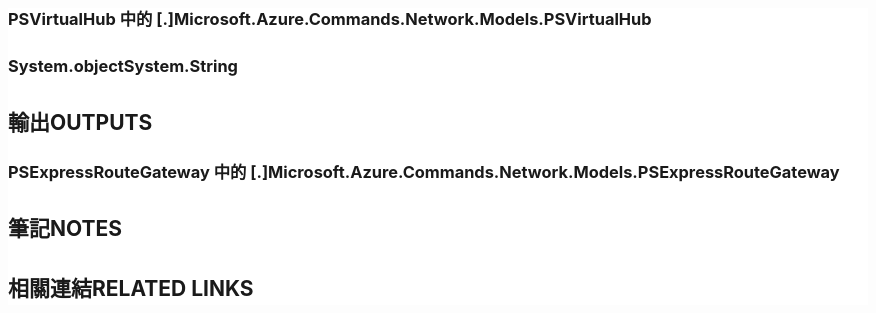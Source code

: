 ### <span data-ttu-id="5da3d-144">PSVirtualHub 中的 [.]</span><span class="sxs-lookup"><span data-stu-id="5da3d-144">Microsoft.Azure.Commands.Network.Models.PSVirtualHub</span></span>

### <span data-ttu-id="5da3d-145">System.object</span><span class="sxs-lookup"><span data-stu-id="5da3d-145">System.String</span></span>

## <span data-ttu-id="5da3d-146">輸出</span><span class="sxs-lookup"><span data-stu-id="5da3d-146">OUTPUTS</span></span>

### <span data-ttu-id="5da3d-147">PSExpressRouteGateway 中的 [.]</span><span class="sxs-lookup"><span data-stu-id="5da3d-147">Microsoft.Azure.Commands.Network.Models.PSExpressRouteGateway</span></span>

## <span data-ttu-id="5da3d-148">筆記</span><span class="sxs-lookup"><span data-stu-id="5da3d-148">NOTES</span></span>

## <span data-ttu-id="5da3d-149">相關連結</span><span class="sxs-lookup"><span data-stu-id="5da3d-149">RELATED LINKS</span></span>
